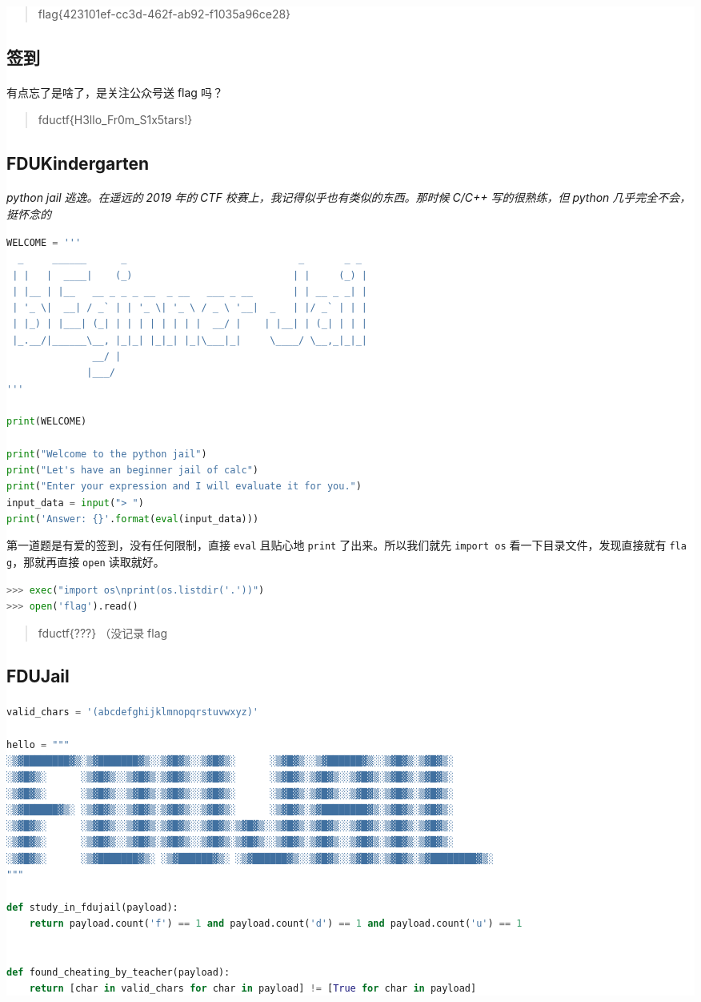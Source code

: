 > flag{423101ef-cc3d-462f-ab92-f1035a96ce28}

## 签到

有点忘了是啥了，是关注公众号送 flag 吗？

> fductf{H3llo_Fr0m_S1x5tars!}

## FDUKindergarten

*python jail 逃逸。在遥远的 2019 年的 CTF 校赛上，我记得似乎也有类似的东西。那时候 C/C++ 写的很熟练，但 python 几乎完全不会，挺怀念的*

```python
WELCOME = '''
  _     ______      _                              _       _ _
 | |   |  ____|    (_)                            | |     (_) |
 | |__ | |__   __ _ _ _ __  _ __   ___ _ __       | | __ _ _| |
 | '_ \|  __| / _` | | '_ \| '_ \ / _ \ '__|  _   | |/ _` | | |
 | |_) | |___| (_| | | | | | | | |  __/ |    | |__| | (_| | | |
 |_.__/|______\__, |_|_| |_|_| |_|\___|_|     \____/ \__,_|_|_|
               __/ |
              |___/
'''

print(WELCOME)

print("Welcome to the python jail")
print("Let's have an beginner jail of calc")
print("Enter your expression and I will evaluate it for you.")
input_data = input("> ")
print('Answer: {}'.format(eval(input_data)))
```

第一道题是有爱的签到，没有任何限制，直接 `eval` 且贴心地 `print` 了出来。所以我们就先 `import os` 看一下目录文件，发现直接就有 `flag`，那就再直接 `open` 读取就好。

```python
>>> exec("import os\nprint(os.listdir('.'))")
>>> open('flag').read()
```

> fductf{???} （没记录 flag

## FDUJail

```python
valid_chars = '(abcdefghijklmnopqrstuvwxyz)'

hello = """
░▒▓████████▓▒░▒▓███████▓▒░░▒▓█▓▒░░▒▓█▓▒░      ░▒▓█▓▒░░▒▓██████▓▒░░▒▓█▓▒░▒▓█▓▒░
░▒▓█▓▒░      ░▒▓█▓▒░░▒▓█▓▒░▒▓█▓▒░░▒▓█▓▒░      ░▒▓█▓▒░▒▓█▓▒░░▒▓█▓▒░▒▓█▓▒░▒▓█▓▒░
░▒▓█▓▒░      ░▒▓█▓▒░░▒▓█▓▒░▒▓█▓▒░░▒▓█▓▒░      ░▒▓█▓▒░▒▓█▓▒░░▒▓█▓▒░▒▓█▓▒░▒▓█▓▒░
░▒▓██████▓▒░ ░▒▓█▓▒░░▒▓█▓▒░▒▓█▓▒░░▒▓█▓▒░      ░▒▓█▓▒░▒▓████████▓▒░▒▓█▓▒░▒▓█▓▒░
░▒▓█▓▒░      ░▒▓█▓▒░░▒▓█▓▒░▒▓█▓▒░░▒▓█▓▒░▒▓█▓▒░░▒▓█▓▒░▒▓█▓▒░░▒▓█▓▒░▒▓█▓▒░▒▓█▓▒░
░▒▓█▓▒░      ░▒▓█▓▒░░▒▓█▓▒░▒▓█▓▒░░▒▓█▓▒░▒▓█▓▒░░▒▓█▓▒░▒▓█▓▒░░▒▓█▓▒░▒▓█▓▒░▒▓█▓▒░
░▒▓█▓▒░      ░▒▓███████▓▒░ ░▒▓██████▓▒░ ░▒▓██████▓▒░░▒▓█▓▒░░▒▓█▓▒░▒▓█▓▒░▒▓████████▓▒░
"""

def study_in_fdujail(payload):
    return payload.count('f') == 1 and payload.count('d') == 1 and payload.count('u') == 1


def found_cheating_by_teacher(payload):
    return [char in valid_chars for char in payload] != [True for char in payload]


```